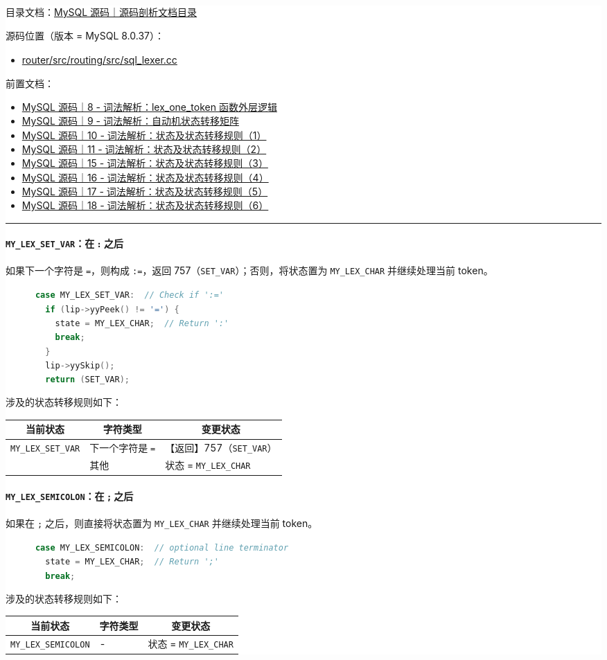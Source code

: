 目录文档：[MySQL 源码｜源码剖析文档目录](https://zhuanlan.zhihu.com/p/714761054)

源码位置（版本 = MySQL 8.0.37）：

- [router/src/routing/src/sql_lexer.cc](https://github.com/mysql/mysql-server/blob/trunk/router/src/routing/src/sql_lexer.cc)

前置文档：

- [MySQL 源码｜8 - 词法解析：lex_one_token 函数外层逻辑](https://zhuanlan.zhihu.com/p/714756661)
- [MySQL 源码｜9 - 词法解析：自动机状态转移矩阵](https://zhuanlan.zhihu.com/p/714757250)
- [MySQL 源码｜10 - 词法解析：状态及状态转移规则（1）](https://zhuanlan.zhihu.com/p/714757384)
- [MySQL 源码｜11 - 词法解析：状态及状态转移规则（2）](https://zhuanlan.zhihu.com/p/714758126)
- [MySQL 源码｜15 - 词法解析：状态及状态转移规则（3）](https://zhuanlan.zhihu.com/p/714759195)
- [MySQL 源码｜16 - 词法解析：状态及状态转移规则（4）](https://zhuanlan.zhihu.com/p/714759527)
- [MySQL 源码｜17 - 词法解析：状态及状态转移规则（5）](https://zhuanlan.zhihu.com/p/714759836)
- [MySQL 源码｜18 - 词法解析：状态及状态转移规则（6）](https://zhuanlan.zhihu.com/p/714759996)

---

#### `MY_LEX_SET_VAR`：在 `:` 之后

如果下一个字符是 `=`，则构成 `:=`，返回 757（`SET_VAR`）；否则，将状态置为 `MY_LEX_CHAR` 并继续处理当前 token。

```C++
      case MY_LEX_SET_VAR:  // Check if ':='
        if (lip->yyPeek() != '=') {
          state = MY_LEX_CHAR;  // Return ':'
          break;
        }
        lip->yySkip();
        return (SET_VAR);
```

涉及的状态转移规则如下：

| 当前状态         | 字符类型         | 变更状态                 |
| ---------------- | ---------------- | ------------------------ |
| `MY_LEX_SET_VAR` | 下一个字符是 `=` | 【返回】757（`SET_VAR`） |
|                  | 其他             | 状态 = `MY_LEX_CHAR`     |

#### `MY_LEX_SEMICOLON`：在 `;` 之后

如果在 `;` 之后，则直接将状态置为 `MY_LEX_CHAR` 并继续处理当前 token。

```C++
      case MY_LEX_SEMICOLON:  // optional line terminator
        state = MY_LEX_CHAR;  // Return ';'
        break;
```

涉及的状态转移规则如下：

| 当前状态           | 字符类型 | 变更状态             |
| ------------------ | -------- | -------------------- |
| `MY_LEX_SEMICOLON` | -        | 状态 = `MY_LEX_CHAR` |
